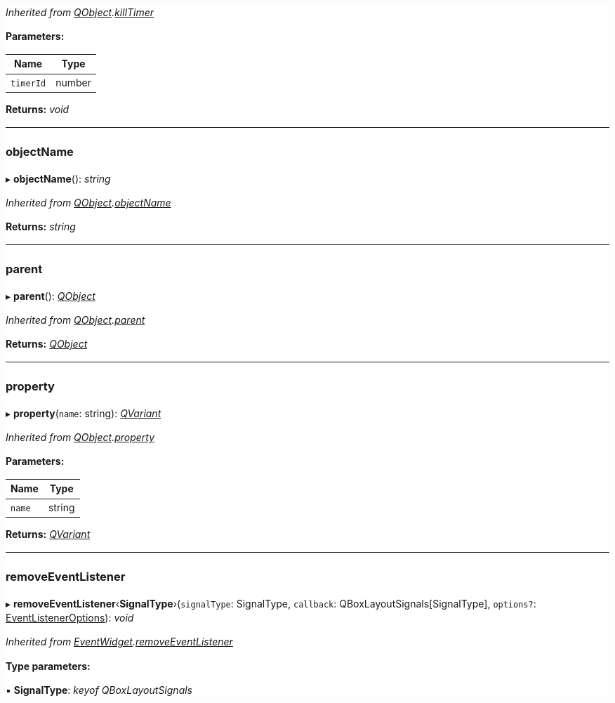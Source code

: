 *Inherited from [QObject](qobject.md).[killTimer](qobject.md#killtimer)*

**Parameters:**

Name | Type |
------ | ------ |
`timerId` | number |

**Returns:** *void*

___

###  objectName

▸ **objectName**(): *string*

*Inherited from [QObject](qobject.md).[objectName](qobject.md#objectname)*

**Returns:** *string*

___

###  parent

▸ **parent**(): *[QObject](qobject.md)*

*Inherited from [QObject](qobject.md).[parent](qobject.md#parent)*

**Returns:** *[QObject](qobject.md)*

___

###  property

▸ **property**(`name`: string): *[QVariant](qvariant.md)*

*Inherited from [QObject](qobject.md).[property](qobject.md#property)*

**Parameters:**

Name | Type |
------ | ------ |
`name` | string |

**Returns:** *[QVariant](qvariant.md)*

___

###  removeEventListener

▸ **removeEventListener**‹**SignalType**›(`signalType`: SignalType, `callback`: QBoxLayoutSignals[SignalType], `options?`: [EventListenerOptions](../interfaces/eventlisteneroptions.md)): *void*

*Inherited from [EventWidget](eventwidget.md).[removeEventListener](eventwidget.md#removeeventlistener)*

**Type parameters:**

▪ **SignalType**: *keyof QBoxLayoutSignals*
